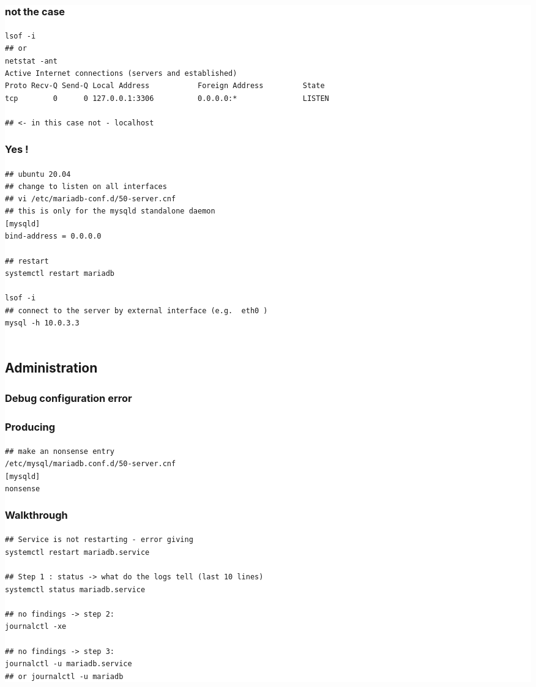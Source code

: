 
### not the case 

```
lsof -i 
## or 
netstat -ant
Active Internet connections (servers and established)
Proto Recv-Q Send-Q Local Address           Foreign Address         State      
tcp        0      0 127.0.0.1:3306          0.0.0.0:*               LISTEN    

## <- in this case not - localhost 

```

### Yes ! 

```
## ubuntu 20.04
## change to listen on all interfaces 
## vi /etc/mariadb-conf.d/50-server.cnf 
## this is only for the mysqld standalone daemon
[mysqld]
bind-address = 0.0.0.0

## restart
systemctl restart mariadb 

lsof -i 
## connect to the server by external interface (e.g.  eth0 ) 
mysql -h 10.0.3.3 


```

## Administration 

### Debug configuration error


### Producing 

```
## make an nonsense entry 
/etc/mysql/mariadb.conf.d/50-server.cnf 
[mysqld]
nonsense 
```


### Walkthrough 

```
## Service is not restarting - error giving
systemctl restart mariadb.service 

## Step 1 : status -> what do the logs tell (last 10 lines) 
systemctl status mariadb.service 

## no findings -> step 2:
journalctl -xe

## no findings -> step 3:
journalctl -u mariadb.service 
## or journalctl -u mariadb 

```